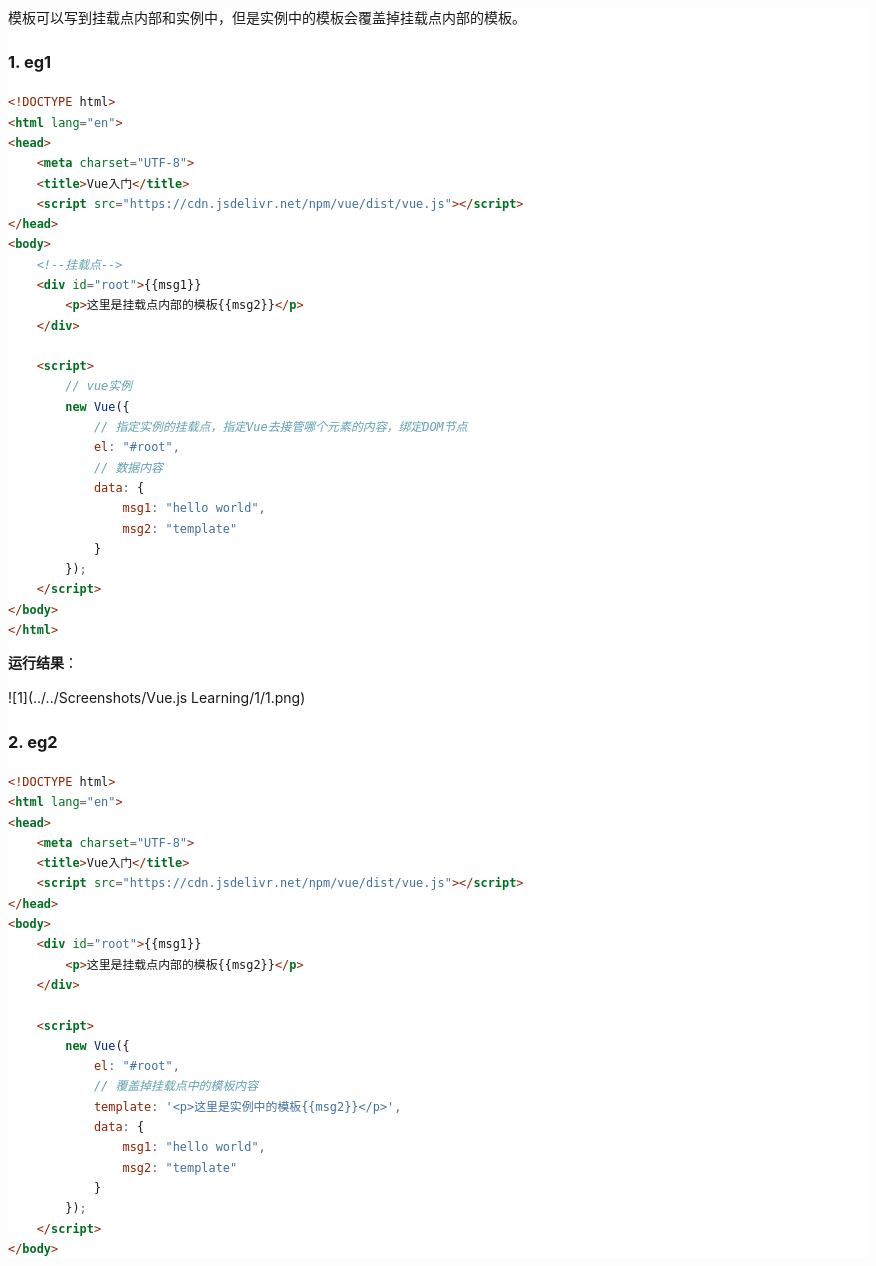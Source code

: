 模板可以写到挂载点内部和实例中，但是实例中的模板会覆盖掉挂载点内部的模板。

### 1. eg1

```html
<!DOCTYPE html>
<html lang="en">
<head>
    <meta charset="UTF-8">
    <title>Vue入门</title>
    <script src="https://cdn.jsdelivr.net/npm/vue/dist/vue.js"></script>
</head>
<body>
    <!--挂载点-->
    <div id="root">{{msg1}}
        <p>这里是挂载点内部的模板{{msg2}}</p>
    </div>

    <script>
        // vue实例
        new Vue({
            // 指定实例的挂载点，指定Vue去接管哪个元素的内容，绑定DOM节点
            el: "#root",
            // 数据内容
            data: {
                msg1: "hello world",
                msg2: "template"
            }
        });
    </script>
</body>
</html>
```

**运行结果**：

![1](../../Screenshots/Vue.js Learning/1/1.png)

### 2. eg2

```html
<!DOCTYPE html>
<html lang="en">
<head>
    <meta charset="UTF-8">
    <title>Vue入门</title>
    <script src="https://cdn.jsdelivr.net/npm/vue/dist/vue.js"></script>
</head>
<body>
    <div id="root">{{msg1}}
        <p>这里是挂载点内部的模板{{msg2}}</p>
    </div>

    <script>
        new Vue({
            el: "#root",
          	// 覆盖掉挂载点中的模板内容
            template: '<p>这里是实例中的模板{{msg2}}</p>',
            data: {
                msg1: "hello world",
                msg2: "template"
            }
        });
    </script>
</body>
```